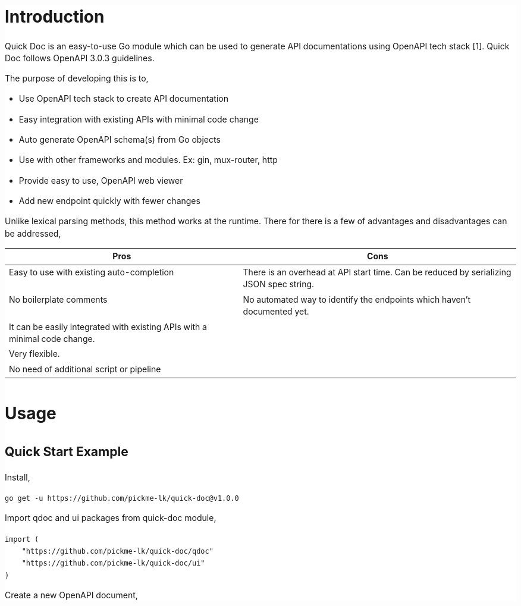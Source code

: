 # Introduction

Quick Doc is an easy-to-use Go module which can be used to generate API documentations using OpenAPI tech stack [1]. Quick Doc follows OpenAPI 3.0.3 guidelines.

The purpose of developing this is to,

-   Use OpenAPI tech stack to create API documentation
    
-   Easy integration with existing APIs with minimal code change
    
-   Auto generate OpenAPI schema(s) from Go objects
    
-   Use with other frameworks and modules. Ex: gin, mux-router, http
    
-   Provide easy to use, OpenAPI web viewer
    
-   Add new endpoint quickly with fewer changes
    

Unlike lexical parsing methods, this method works at the runtime. There for there is a few of advantages and disadvantages can be addressed,

| **Pros** | **Cons** |
|--|--|
|Easy to use with existing auto-completion  | There is an overhead at API start time. Can be reduced by serializing JSON spec string. |
|No boilerplate comments  | No automated way to identify the endpoints which haven’t documented yet. |
|It can be easily integrated with existing APIs with a minimal code change. | 
|Very flexible. | 
|No need of additional script or pipeline| 


# Usage

## Quick Start Example

Install,

```
go get -u https://github.com/pickme-lk/quick-doc@v1.0.0
```

Import qdoc and ui packages from quick-doc module,

```
import (
	"https://github.com/pickme-lk/quick-doc/qdoc"
	"https://github.com/pickme-lk/quick-doc/ui"
)
```

Create a new OpenAPI document,
